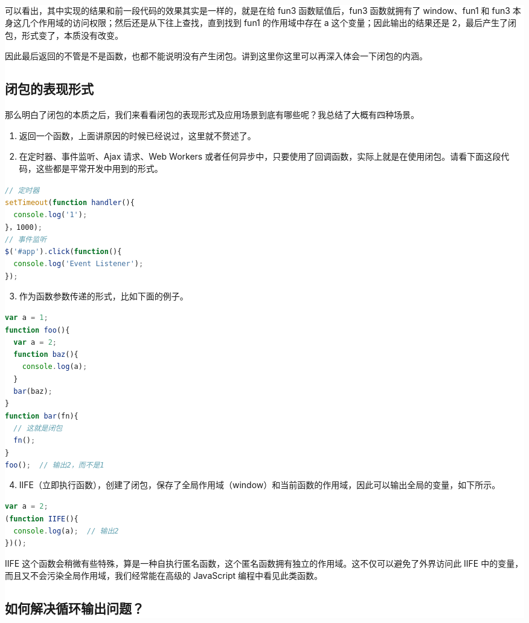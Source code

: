 可以看出，其中实现的结果和前一段代码的效果其实是一样的，就是在给 fun3 函数赋值后，fun3 函数就拥有了 window、fun1 和 fun3 本身这几个作用域的访问权限；然后还是从下往上查找，直到找到 fun1 的作用域中存在 a 这个变量；因此输出的结果还是 2，最后产生了闭包，形式变了，本质没有改变。

因此最后返回的不管是不是函数，也都不能说明没有产生闭包。讲到这里你这里可以再深入体会一下闭包的内涵。

## 闭包的表现形式

那么明白了闭包的本质之后，我们来看看闭包的表现形式及应用场景到底有哪些呢？我总结了大概有四种场景。

1. 返回一个函数，上面讲原因的时候已经说过，这里就不赘述了。

2. 在定时器、事件监听、Ajax 请求、Web Workers 或者任何异步中，只要使用了回调函数，实际上就是在使用闭包。请看下面这段代码，这些都是平常开发中用到的形式。

```js
// 定时器
setTimeout(function handler(){
  console.log('1');
}，1000);
// 事件监听
$('#app').click(function(){
  console.log('Event Listener');
});
```

3. 作为函数参数传递的形式，比如下面的例子。

```js
var a = 1;
function foo(){
  var a = 2;
  function baz(){
    console.log(a);
  }
  bar(baz);
}
function bar(fn){
  // 这就是闭包
  fn();
}
foo();  // 输出2，而不是1
```

4. IIFE（立即执行函数），创建了闭包，保存了全局作用域（window）和当前函数的作用域，因此可以输出全局的变量，如下所示。

```js
var a = 2;
(function IIFE(){
  console.log(a);  // 输出2
})();
```

IIFE 这个函数会稍微有些特殊，算是一种自执行匿名函数，这个匿名函数拥有独立的作用域。这不仅可以避免了外界访问此 IIFE 中的变量，而且又不会污染全局作用域，我们经常能在高级的 JavaScript 编程中看见此类函数。

## 如何解决循环输出问题？

